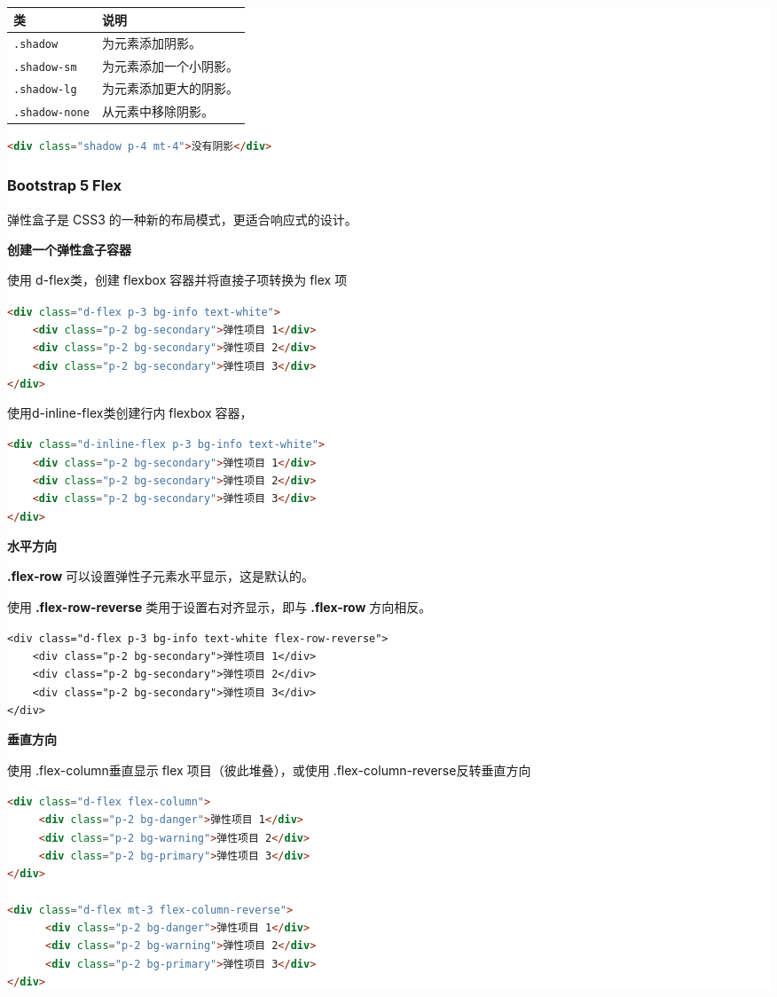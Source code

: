 | 类             | 说明                   |
| :------------- | :--------------------- |
| `.shadow`      | 为元素添加阴影。       |
| `.shadow-sm`   | 为元素添加一个小阴影。 |
| `.shadow-lg`   | 为元素添加更大的阴影。 |
| `.shadow-none` | 从元素中移除阴影。     |

```html
<div class="shadow p-4 mt-4">没有阴影</div>
```

### Bootstrap 5 Flex

弹性盒子是 CSS3 的一种新的布局模式，更适合响应式的设计。

**创建一个弹性盒子容器**

使用 d-flex类，创建 flexbox 容器并将直接子项转换为 flex 项

```html
<div class="d-flex p-3 bg-info text-white">
    <div class="p-2 bg-secondary">弹性项目 1</div>
    <div class="p-2 bg-secondary">弹性项目 2</div>
    <div class="p-2 bg-secondary">弹性项目 3</div>
</div>
```

使用d-inline-flex类创建行内 flexbox 容器，

```html
<div class="d-inline-flex p-3 bg-info text-white">
    <div class="p-2 bg-secondary">弹性项目 1</div>
    <div class="p-2 bg-secondary">弹性项目 2</div>
    <div class="p-2 bg-secondary">弹性项目 3</div>
</div>
```

**水平方向**

**.flex-row** 可以设置弹性子元素水平显示，这是默认的。

使用 **.flex-row-reverse** 类用于设置右对齐显示，即与 **.flex-row** 方向相反。

```
<div class="d-flex p-3 bg-info text-white flex-row-reverse">
    <div class="p-2 bg-secondary">弹性项目 1</div>
    <div class="p-2 bg-secondary">弹性项目 2</div>
    <div class="p-2 bg-secondary">弹性项目 3</div>
</div>
```

**垂直方向**

使用 .flex-column垂直显示 flex 项目（彼此堆叠），或使用 .flex-column-reverse反转垂直方向

```html
<div class="d-flex flex-column">
     <div class="p-2 bg-danger">弹性项目 1</div>
     <div class="p-2 bg-warning">弹性项目 2</div>
     <div class="p-2 bg-primary">弹性项目 3</div>
</div>

<div class="d-flex mt-3 flex-column-reverse">
      <div class="p-2 bg-danger">弹性项目 1</div>
      <div class="p-2 bg-warning">弹性项目 2</div>
      <div class="p-2 bg-primary">弹性项目 3</div>
</div>
```
